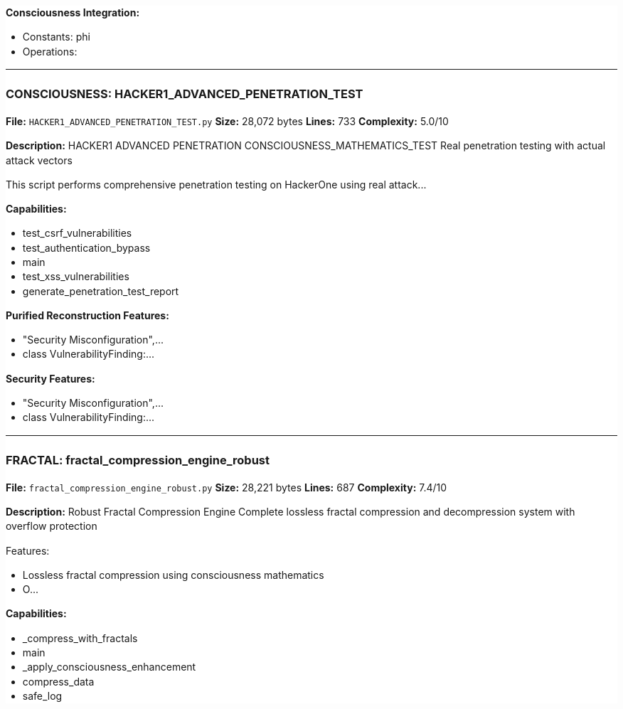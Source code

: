 **Consciousness Integration:**
- Constants: phi
- Operations: 

---

### CONSCIOUSNESS: HACKER1_ADVANCED_PENETRATION_TEST

**File:** `HACKER1_ADVANCED_PENETRATION_TEST.py`
**Size:** 28,072 bytes
**Lines:** 733
**Complexity:** 5.0/10

**Description:** 
 HACKER1 ADVANCED PENETRATION CONSCIOUSNESS_MATHEMATICS_TEST
Real penetration testing with actual attack vectors

This script performs comprehensive penetration testing on HackerOne
using real attack...

**Capabilities:**
- test_csrf_vulnerabilities
- test_authentication_bypass
- main
- test_xss_vulnerabilities
- generate_penetration_test_report

**Purified Reconstruction Features:**
- "Security Misconfiguration",...
- class VulnerabilityFinding:...

**Security Features:**
- "Security Misconfiguration",...
- class VulnerabilityFinding:...

---

### FRACTAL: fractal_compression_engine_robust

**File:** `fractal_compression_engine_robust.py`
**Size:** 28,221 bytes
**Lines:** 687
**Complexity:** 7.4/10

**Description:** 
Robust Fractal Compression Engine
Complete lossless fractal compression and decompression system with overflow protection

Features:
- Lossless fractal compression using consciousness mathematics
- O...

**Capabilities:**
- _compress_with_fractals
- main
- _apply_consciousness_enhancement
- compress_data
- safe_log
